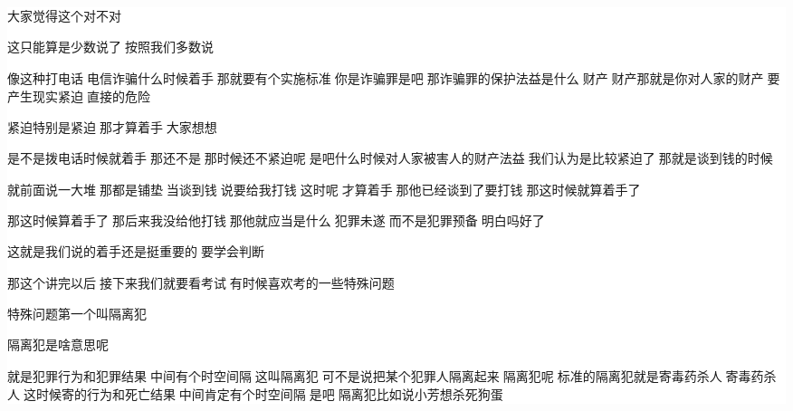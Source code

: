 大家觉得这个对不对

这只能算是少数说了
按照我们多数说

像这种打电话
电信诈骗什么时候着手
那就要有个实施标准
你是诈骗罪是吧
那诈骗罪的保护法益是什么
财产
财产那就是你对人家的财产
要产生现实紧迫
直接的危险

紧迫特别是紧迫
那才算着手
大家想想

是不是拨电话时候就着手
那还不是
那时候还不紧迫呢
是吧什么时候对人家被害人的财产法益
我们认为是比较紧迫了
那就是谈到钱的时候

就前面说一大堆
那都是铺垫
当谈到钱
说要给我打钱
这时呢
才算着手
那他已经谈到了要打钱
那这时候就算着手了

那这时候算着手了
那后来我没给他打钱
那他就应当是什么
犯罪未遂
而不是犯罪预备
明白吗好了

这就是我们说的着手还是挺重要的
要学会判断

那这个讲完以后
接下来我们就要看考试
有时候喜欢考的一些特殊问题

特殊问题第一个叫隔离犯

隔离犯是啥意思呢

就是犯罪行为和犯罪结果
中间有个时空间隔
这叫隔离犯
可不是说把某个犯罪人隔离起来
隔离犯呢
标准的隔离犯就是寄毒药杀人
寄毒药杀人
这时候寄的行为和死亡结果
中间肯定有个时空间隔
是吧
隔离犯比如说小芳想杀死狗蛋

